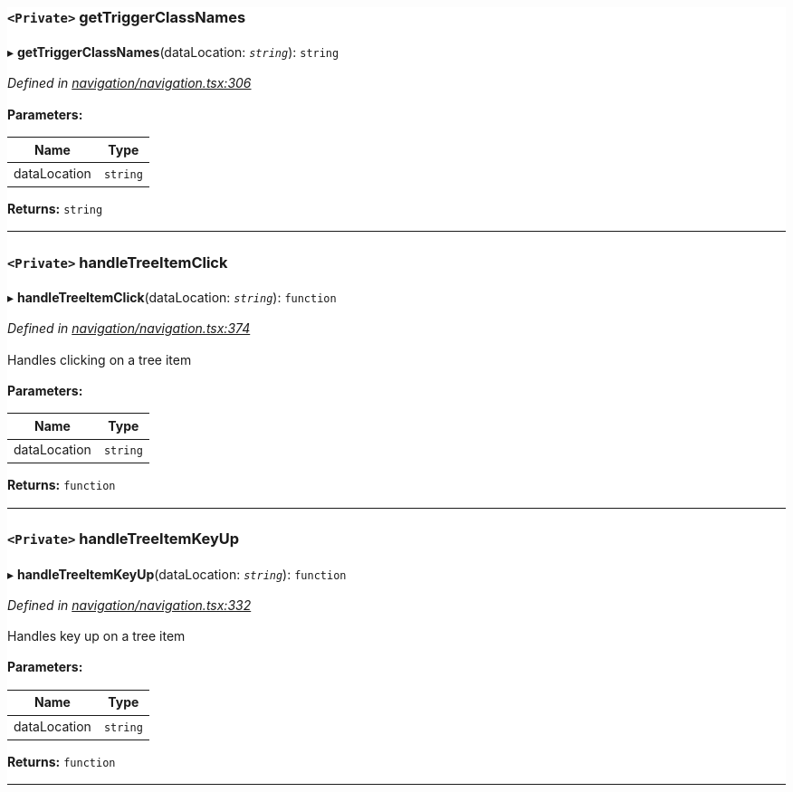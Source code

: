 ### `<Private>` getTriggerClassNames

▸ **getTriggerClassNames**(dataLocation: *`string`*): `string`

*Defined in [navigation/navigation.tsx:306](https://github.com/Microsoft/fast-dna/blob/164dd3ca/packages/fast-navigation-generator-react/src/navigation/navigation.tsx#L306)*

**Parameters:**

| Name | Type |
| ------ | ------ |
| dataLocation | `string` |

**Returns:** `string`

___
<a id="handletreeitemclick"></a>

### `<Private>` handleTreeItemClick

▸ **handleTreeItemClick**(dataLocation: *`string`*): `function`

*Defined in [navigation/navigation.tsx:374](https://github.com/Microsoft/fast-dna/blob/164dd3ca/packages/fast-navigation-generator-react/src/navigation/navigation.tsx#L374)*

Handles clicking on a tree item

**Parameters:**

| Name | Type |
| ------ | ------ |
| dataLocation | `string` |

**Returns:** `function`

___
<a id="handletreeitemkeyup"></a>

### `<Private>` handleTreeItemKeyUp

▸ **handleTreeItemKeyUp**(dataLocation: *`string`*): `function`

*Defined in [navigation/navigation.tsx:332](https://github.com/Microsoft/fast-dna/blob/164dd3ca/packages/fast-navigation-generator-react/src/navigation/navigation.tsx#L332)*

Handles key up on a tree item

**Parameters:**

| Name | Type |
| ------ | ------ |
| dataLocation | `string` |

**Returns:** `function`

___
<a id="isexpanded"></a>
